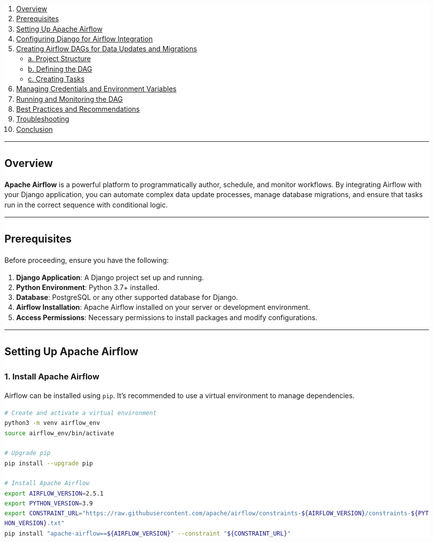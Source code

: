 1. [Overview](#overview)
2. [Prerequisites](#prerequisites)
3. [Setting Up Apache Airflow](#setting-up-apache-airflow)
4. [Configuring Django for Airflow Integration](#configuring-django-for-airflow-integration)
5. [Creating Airflow DAGs for Data Updates and Migrations](#creating-airflow-dags-for-data-updates-and-migrations)
    - [a. Project Structure](#a-project-structure)
    - [b. Defining the DAG](#b-defining-the-dag)
    - [c. Creating Tasks](#c-creating-tasks)
6. [Managing Credentials and Environment Variables](#managing-credentials-and-environment-variables)
7. [Running and Monitoring the DAG](#running-and-monitoring-the-dag)
8. [Best Practices and Recommendations](#best-practices-and-recommendations)
9. [Troubleshooting](#troubleshooting)
10. [Conclusion](#conclusion)

---

## **Overview**

**Apache Airflow** is a powerful platform to programmatically author, schedule, and monitor workflows. By integrating Airflow with your Django application, you can automate complex data update processes, manage database migrations, and ensure that tasks run in the correct sequence with conditional logic.

---

## **Prerequisites**

Before proceeding, ensure you have the following:

1. **Django Application**: A Django project set up and running.
2. **Python Environment**: Python 3.7+ installed.
3. **Database**: PostgreSQL or any other supported database for Django.
4. **Airflow Installation**: Apache Airflow installed on your server or development environment.
5. **Access Permissions**: Necessary permissions to install packages and modify configurations.

---

## **Setting Up Apache Airflow**

### **1. Install Apache Airflow**

Airflow can be installed using `pip`. It’s recommended to use a virtual environment to manage dependencies.

```bash
# Create and activate a virtual environment
python3 -m venv airflow_env
source airflow_env/bin/activate

# Upgrade pip
pip install --upgrade pip

# Install Apache Airflow
export AIRFLOW_VERSION=2.5.1
export PYTHON_VERSION=3.9
export CONSTRAINT_URL="https://raw.githubusercontent.com/apache/airflow/constraints-${AIRFLOW_VERSION}/constraints-${PYTHON_VERSION}.txt"
pip install "apache-airflow==${AIRFLOW_VERSION}" --constraint "${CONSTRAINT_URL}"
```
